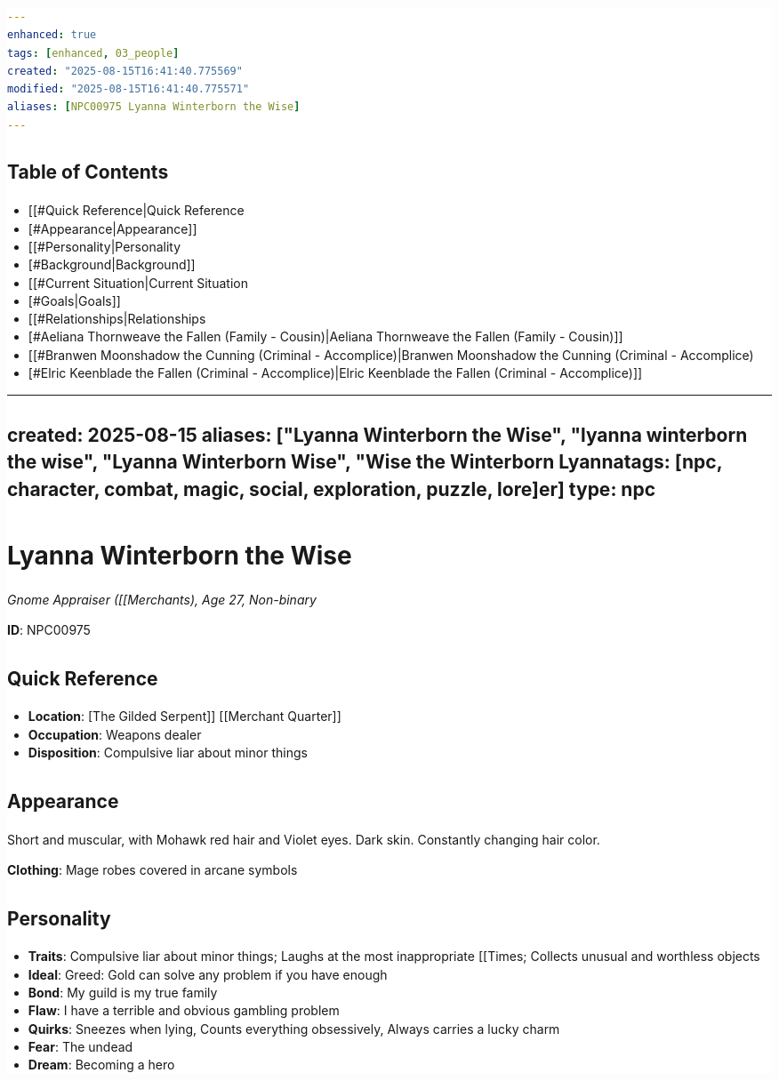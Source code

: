 ```yaml
---
enhanced: true
tags: [enhanced, 03_people]
created: "2025-08-15T16:41:40.775569"
modified: "2025-08-15T16:41:40.775571"
aliases: [NPC00975 Lyanna Winterborn the Wise]
---
```


## Table of Contents
- [[#Quick Reference|Quick Reference
- [#Appearance|Appearance]]
- [[#Personality|Personality
- [#Background|Background]]
- [[#Current Situation|Current Situation
- [#Goals|Goals]]
- [[#Relationships|Relationships
- [#Aeliana Thornweave the Fallen (Family - Cousin)|Aeliana Thornweave the Fallen (Family - Cousin)]]
- [[#Branwen Moonshadow the Cunning (Criminal - Accomplice)|Branwen Moonshadow the Cunning (Criminal - Accomplice)
- [#Elric Keenblade the Fallen (Criminal - Accomplice)|Elric Keenblade the Fallen (Criminal - Accomplice)]]

---
created: 2025-08-15
aliases: ["Lyanna Winterborn the Wise", "lyanna winterborn the wise", "Lyanna Winterborn Wise", "Wise the Winterborn Lyannatags: [npc, character, combat, magic, social, exploration, puzzle, lore]er]
type: npc
---

# Lyanna Winterborn the Wise

*Gnome Appraiser ([[Merchants), Age 27, Non-binary*

**ID**: NPC00975

## Quick Reference
- **Location**: [The Gilded Serpent]] [[Merchant Quarter]]
- **Occupation**: Weapons dealer
- **Disposition**: Compulsive liar about minor things

## Appearance
Short and muscular, with Mohawk red hair and Violet eyes. Dark skin. Constantly changing hair color.

**Clothing**: Mage robes covered in arcane symbols

## Personality
- **Traits**: Compulsive liar about minor things; Laughs at the most inappropriate [[Times; Collects unusual and worthless objects
- **Ideal**: Greed: Gold can solve any problem if you have enough
- **Bond**: My guild is my true family
- **Flaw**: I have a terrible and obvious gambling problem
- **Quirks**: Sneezes when lying, Counts everything obsessively, Always carries a lucky charm
- **Fear**: The undead
- **Dream**: Becoming a hero
